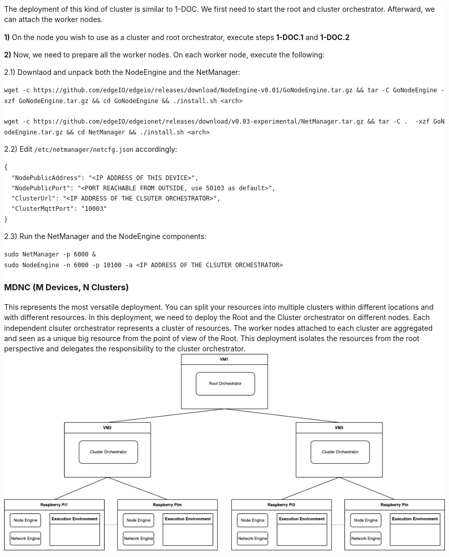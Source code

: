 The deployment of this kind of cluster is similar to 1-DOC. We first need to start the root and cluster orchestrator. Afterward, we can attach the worker nodes. 

**1)** On the node you wish to use as a cluster and root orchestrator, execute steps **1-DOC.1** and **1-DOC.2**

**2)** Now, we need to prepare all the worker nodes. On each worker node, execute the following:

2.1) Downlaod and unpack both the NodeEngine and the NetManager:

```
wget -c https://github.com/edgeIO/edgeio/releases/download/NodeEngine-v0.01/GoNodeEngine.tar.gz && tar -C GoNodeEngine -xzf GoNodeEngine.tar.gz && cd GoNodeEngine && ./install.sh <arch>

wget -c https://github.com/edgeIO/edgeionet/releases/download/v0.03-experimental/NetManager.tar.gz && tar -C .  -xzf GoNodeEngine.tar.gz && cd NetManager && ./install.sh <arch>

```

2.2) Edit `/etc/netmanager/netcfg.json` accordingly:

```
{
  "NodePublicAddress": "<IP ADDRESS OF THIS DEVICE>",
  "NodePublicPort": "<PORT REACHABLE FROM OUTSIDE, use 50103 as default>",
  "ClusterUrl": "<IP ADDRESS OF THE CLSUTER ORCHESTRATOR>",
  "ClusterMqttPort": "10003"
}
``` 
2.3) Run the NetManager and the NodeEngine components:

```
sudo NetManager -p 6000 &
sudo NodeEngine -n 6000 -p 10100 -a <IP ADDRESS OF THE CLSUTER ORCHESTRATOR>
```

### MDNC (M Devices, N Clusters)

This represents the most versatile deployment. You can split your resources into multiple clusters within different locations and with different resources. In this deployment, we need to deploy the Root and the Cluster orchestrator on different nodes. Each independent clsuter orchestrator represents a cluster of resources. The worker nodes attached to each cluster are aggregated and seen as a unique big resource from the point of view of the Root. This deployment isolates the resources from the root perspective and delegates the responsibility to the cluster orchestrator. 
![](res/2ClusterExample.png) 
